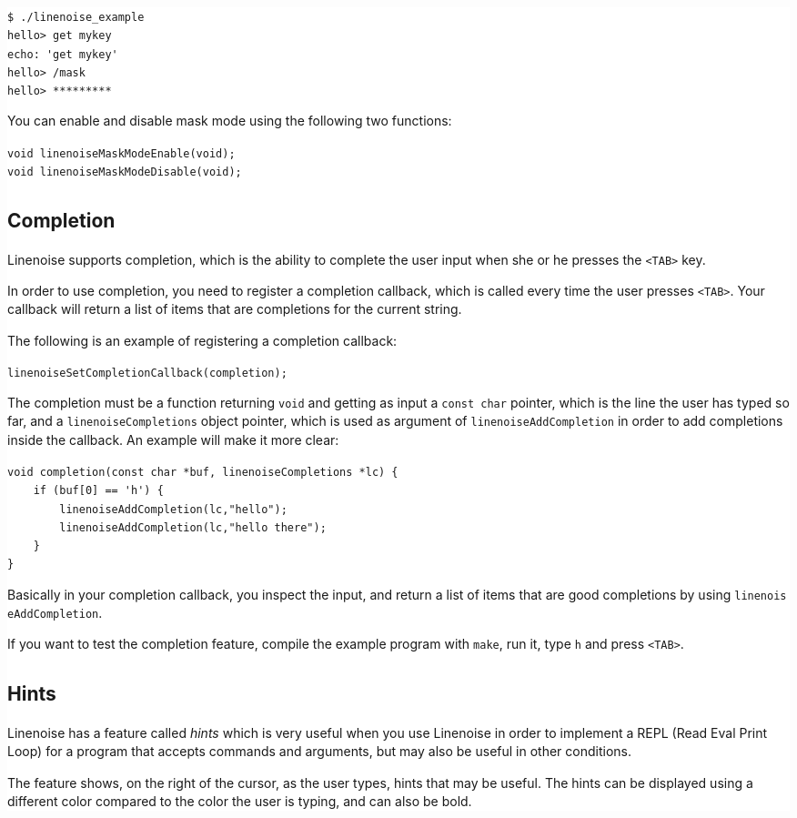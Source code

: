     $ ./linenoise_example
    hello> get mykey
    echo: 'get mykey'
    hello> /mask
    hello> *********

You can enable and disable mask mode using the following two functions:

    void linenoiseMaskModeEnable(void);
    void linenoiseMaskModeDisable(void);

## Completion

Linenoise supports completion, which is the ability to complete the user input when she or he presses the `<TAB>` key.

In order to use completion, you need to register a completion callback, which is called every time the user
presses `<TAB>`. Your callback will return a list of items that are completions for the current string.

The following is an example of registering a completion callback:

    linenoiseSetCompletionCallback(completion);

The completion must be a function returning `void` and getting as input a `const char` pointer, which is the line the
user has typed so far, and a `linenoiseCompletions` object pointer, which is used as argument of
`linenoiseAddCompletion` in order to add completions inside the callback. An example will make it more clear:

    void completion(const char *buf, linenoiseCompletions *lc) {
        if (buf[0] == 'h') {
            linenoiseAddCompletion(lc,"hello");
            linenoiseAddCompletion(lc,"hello there");
        }
    }

Basically in your completion callback, you inspect the input, and return a list of items that are good completions by
using `linenoiseAddCompletion`.

If you want to test the completion feature, compile the example program with `make`, run it, type `h` and press `<TAB>`.

## Hints

Linenoise has a feature called *hints* which is very useful when you use Linenoise in order to implement a REPL (Read
Eval Print Loop) for a program that accepts commands and arguments, but may also be useful in other conditions.

The feature shows, on the right of the cursor, as the user types, hints that may be useful. The hints can be displayed
using a different color compared to the color the user is typing, and can also be bold.
